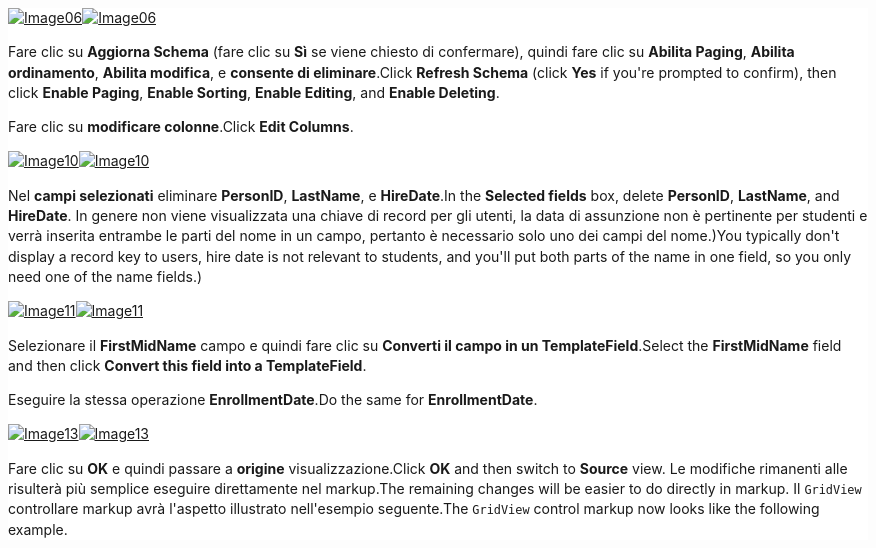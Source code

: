 <span data-ttu-id="11585-172">[![Image06](the-entity-framework-and-aspnet-getting-started-part-2/_static/image28.png)](the-entity-framework-and-aspnet-getting-started-part-2/_static/image27.png)</span><span class="sxs-lookup"><span data-stu-id="11585-172">[![Image06](the-entity-framework-and-aspnet-getting-started-part-2/_static/image28.png)](the-entity-framework-and-aspnet-getting-started-part-2/_static/image27.png)</span></span>

<span data-ttu-id="11585-173">Fare clic su **Aggiorna Schema** (fare clic su **Sì** se viene chiesto di confermare), quindi fare clic su **Abilita Paging**, **Abilita ordinamento**, **Abilita modifica**, e **consente di eliminare**.</span><span class="sxs-lookup"><span data-stu-id="11585-173">Click **Refresh Schema** (click **Yes** if you're prompted to confirm), then click **Enable Paging**, **Enable Sorting**, **Enable Editing**, and **Enable Deleting**.</span></span>

<span data-ttu-id="11585-174">Fare clic su **modificare colonne**.</span><span class="sxs-lookup"><span data-stu-id="11585-174">Click **Edit Columns**.</span></span>

<span data-ttu-id="11585-175">[![Image10](the-entity-framework-and-aspnet-getting-started-part-2/_static/image30.png)](the-entity-framework-and-aspnet-getting-started-part-2/_static/image29.png)</span><span class="sxs-lookup"><span data-stu-id="11585-175">[![Image10](the-entity-framework-and-aspnet-getting-started-part-2/_static/image30.png)](the-entity-framework-and-aspnet-getting-started-part-2/_static/image29.png)</span></span>

<span data-ttu-id="11585-176">Nel **campi selezionati** eliminare **PersonID**, **LastName**, e **HireDate**.</span><span class="sxs-lookup"><span data-stu-id="11585-176">In the **Selected fields** box, delete **PersonID**, **LastName**, and **HireDate**.</span></span> <span data-ttu-id="11585-177">In genere non viene visualizzata una chiave di record per gli utenti, la data di assunzione non è pertinente per studenti e verrà inserita entrambe le parti del nome in un campo, pertanto è necessario solo uno dei campi del nome.)</span><span class="sxs-lookup"><span data-stu-id="11585-177">You typically don't display a record key to users, hire date is not relevant to students, and you'll put both parts of the name in one field, so you only need one of the name fields.)</span></span>

<span data-ttu-id="11585-178">[![Image11](the-entity-framework-and-aspnet-getting-started-part-2/_static/image32.png)](the-entity-framework-and-aspnet-getting-started-part-2/_static/image31.png)</span><span class="sxs-lookup"><span data-stu-id="11585-178">[![Image11](the-entity-framework-and-aspnet-getting-started-part-2/_static/image32.png)](the-entity-framework-and-aspnet-getting-started-part-2/_static/image31.png)</span></span>

<span data-ttu-id="11585-179">Selezionare il **FirstMidName** campo e quindi fare clic su **Converti il campo in un TemplateField**.</span><span class="sxs-lookup"><span data-stu-id="11585-179">Select the **FirstMidName** field and then click **Convert this field into a TemplateField**.</span></span>

<span data-ttu-id="11585-180">Eseguire la stessa operazione **EnrollmentDate**.</span><span class="sxs-lookup"><span data-stu-id="11585-180">Do the same for **EnrollmentDate**.</span></span>

<span data-ttu-id="11585-181">[![Image13](the-entity-framework-and-aspnet-getting-started-part-2/_static/image34.png)](the-entity-framework-and-aspnet-getting-started-part-2/_static/image33.png)</span><span class="sxs-lookup"><span data-stu-id="11585-181">[![Image13](the-entity-framework-and-aspnet-getting-started-part-2/_static/image34.png)](the-entity-framework-and-aspnet-getting-started-part-2/_static/image33.png)</span></span>

<span data-ttu-id="11585-182">Fare clic su **OK** e quindi passare a **origine** visualizzazione.</span><span class="sxs-lookup"><span data-stu-id="11585-182">Click **OK** and then switch to **Source** view.</span></span> <span data-ttu-id="11585-183">Le modifiche rimanenti alle risulterà più semplice eseguire direttamente nel markup.</span><span class="sxs-lookup"><span data-stu-id="11585-183">The remaining changes will be easier to do directly in markup.</span></span> <span data-ttu-id="11585-184">Il `GridView` controllare markup avrà l'aspetto illustrato nell'esempio seguente.</span><span class="sxs-lookup"><span data-stu-id="11585-184">The `GridView` control markup now looks like the following example.</span></span>
